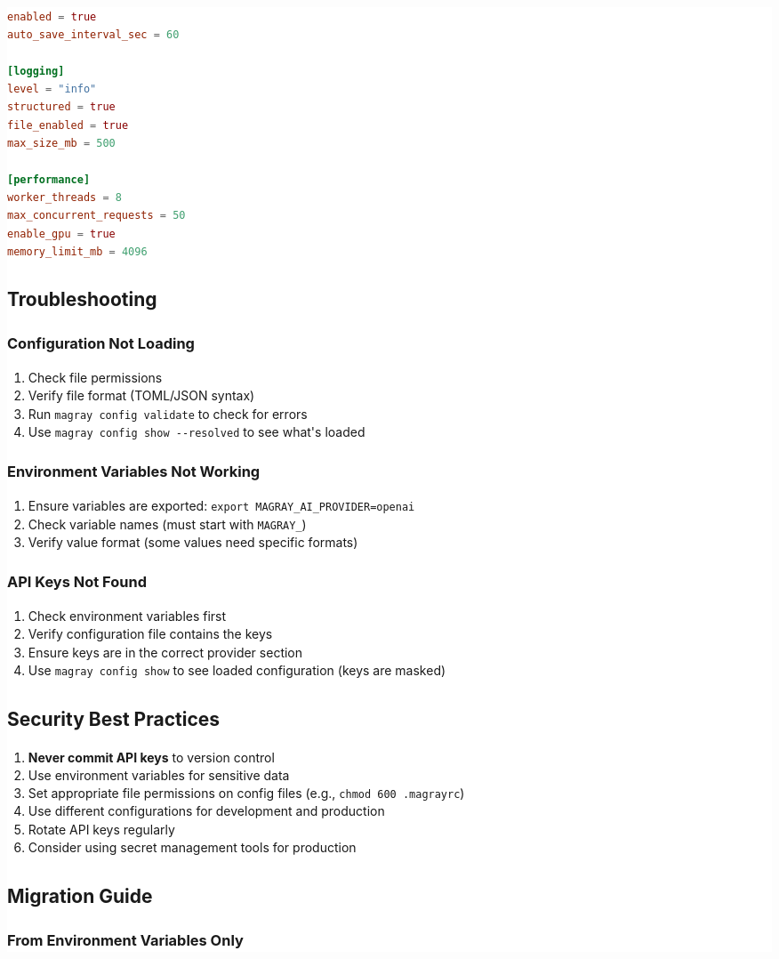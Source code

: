 ```toml
enabled = true
auto_save_interval_sec = 60

[logging]
level = "info"
structured = true
file_enabled = true
max_size_mb = 500

[performance]
worker_threads = 8
max_concurrent_requests = 50
enable_gpu = true
memory_limit_mb = 4096
```

## Troubleshooting

### Configuration Not Loading

1. Check file permissions
2. Verify file format (TOML/JSON syntax)
3. Run `magray config validate` to check for errors
4. Use `magray config show --resolved` to see what's loaded

### Environment Variables Not Working

1. Ensure variables are exported: `export MAGRAY_AI_PROVIDER=openai`
2. Check variable names (must start with `MAGRAY_`)
3. Verify value format (some values need specific formats)

### API Keys Not Found

1. Check environment variables first
2. Verify configuration file contains the keys
3. Ensure keys are in the correct provider section
4. Use `magray config show` to see loaded configuration (keys are masked)

## Security Best Practices

1. **Never commit API keys** to version control
2. Use environment variables for sensitive data
3. Set appropriate file permissions on config files (e.g., `chmod 600 .magrayrc`)
4. Use different configurations for development and production
5. Rotate API keys regularly
6. Consider using secret management tools for production

## Migration Guide

### From Environment Variables Only
